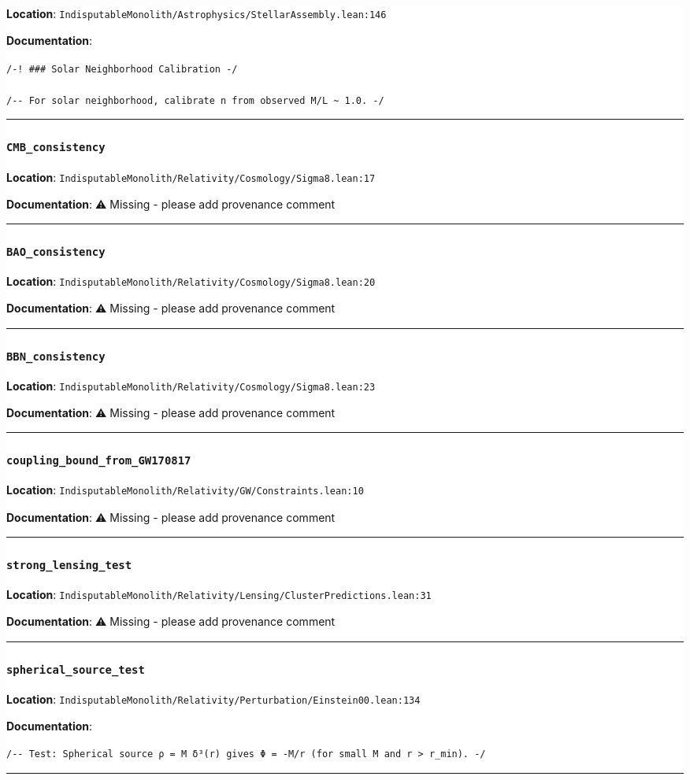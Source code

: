 **Location**: `IndisputableMonolith/Astrophysics/StellarAssembly.lean:146`

**Documentation**:
```lean
/-! ### Solar Neighborhood Calibration -/

/-- For solar neighborhood, calibrate n from observed M/L ~ 1.0. -/
```

---

### `CMB_consistency`

**Location**: `IndisputableMonolith/Relativity/Cosmology/Sigma8.lean:17`

**Documentation**: ⚠️ Missing - please add provenance comment

---

### `BAO_consistency`

**Location**: `IndisputableMonolith/Relativity/Cosmology/Sigma8.lean:20`

**Documentation**: ⚠️ Missing - please add provenance comment

---

### `BBN_consistency`

**Location**: `IndisputableMonolith/Relativity/Cosmology/Sigma8.lean:23`

**Documentation**: ⚠️ Missing - please add provenance comment

---

### `coupling_bound_from_GW170817`

**Location**: `IndisputableMonolith/Relativity/GW/Constraints.lean:10`

**Documentation**: ⚠️ Missing - please add provenance comment

---

### `strong_lensing_test`

**Location**: `IndisputableMonolith/Relativity/Lensing/ClusterPredictions.lean:31`

**Documentation**: ⚠️ Missing - please add provenance comment

---

### `spherical_source_test`

**Location**: `IndisputableMonolith/Relativity/Perturbation/Einstein00.lean:134`

**Documentation**:
```lean
/-- Test: Spherical source ρ = M δ³(r) gives Φ = -M/r (for small M and r > r_min). -/
```

---